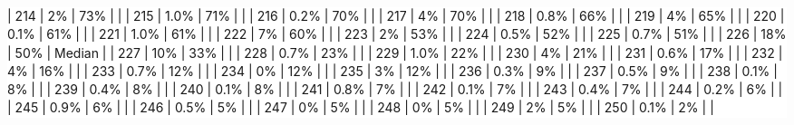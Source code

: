| 214 | 2% | 73% |  |
| 215 | 1.0% | 71% |  |
| 216 | 0.2% | 70% |  |
| 217 | 4% | 70% |  |
| 218 | 0.8% | 66% |  |
| 219 | 4% | 65% |  |
| 220 | 0.1% | 61% |  |
| 221 | 1.0% | 61% |  |
| 222 | 7% | 60% |  |
| 223 | 2% | 53% |  |
| 224 | 0.5% | 52% |  |
| 225 | 0.7% | 51% |  |
| 226 | 18% | 50% | Median |
| 227 | 10% | 33% |  |
| 228 | 0.7% | 23% |  |
| 229 | 1.0% | 22% |  |
| 230 | 4% | 21% |  |
| 231 | 0.6% | 17% |  |
| 232 | 4% | 16% |  |
| 233 | 0.7% | 12% |  |
| 234 | 0% | 12% |  |
| 235 | 3% | 12% |  |
| 236 | 0.3% | 9% |  |
| 237 | 0.5% | 9% |  |
| 238 | 0.1% | 8% |  |
| 239 | 0.4% | 8% |  |
| 240 | 0.1% | 8% |  |
| 241 | 0.8% | 7% |  |
| 242 | 0.1% | 7% |  |
| 243 | 0.4% | 7% |  |
| 244 | 0.2% | 6% |  |
| 245 | 0.9% | 6% |  |
| 246 | 0.5% | 5% |  |
| 247 | 0% | 5% |  |
| 248 | 0% | 5% |  |
| 249 | 2% | 5% |  |
| 250 | 0.1% | 2% |  |